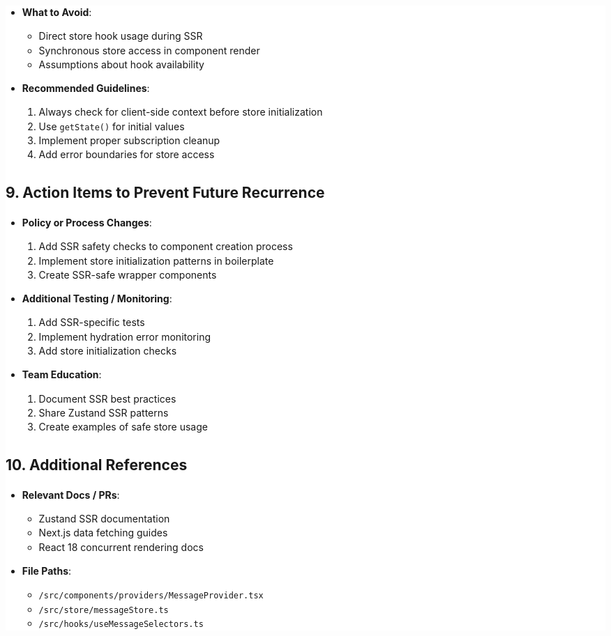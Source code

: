 - **What to Avoid**:
  - Direct store hook usage during SSR
  - Synchronous store access in component render
  - Assumptions about hook availability

- **Recommended Guidelines**:
  1. Always check for client-side context before store initialization
  2. Use `getState()` for initial values
  3. Implement proper subscription cleanup
  4. Add error boundaries for store access

## **9. Action Items to Prevent Future Recurrence**
- **Policy or Process Changes**:
  1. Add SSR safety checks to component creation process
  2. Implement store initialization patterns in boilerplate
  3. Create SSR-safe wrapper components

- **Additional Testing / Monitoring**:
  1. Add SSR-specific tests
  2. Implement hydration error monitoring
  3. Add store initialization checks

- **Team Education**:
  1. Document SSR best practices
  2. Share Zustand SSR patterns
  3. Create examples of safe store usage

## **10. Additional References**
- **Relevant Docs / PRs**:
  - Zustand SSR documentation
  - Next.js data fetching guides
  - React 18 concurrent rendering docs

- **File Paths**:
  - `/src/components/providers/MessageProvider.tsx`
  - `/src/store/messageStore.ts`
  - `/src/hooks/useMessageSelectors.ts`
